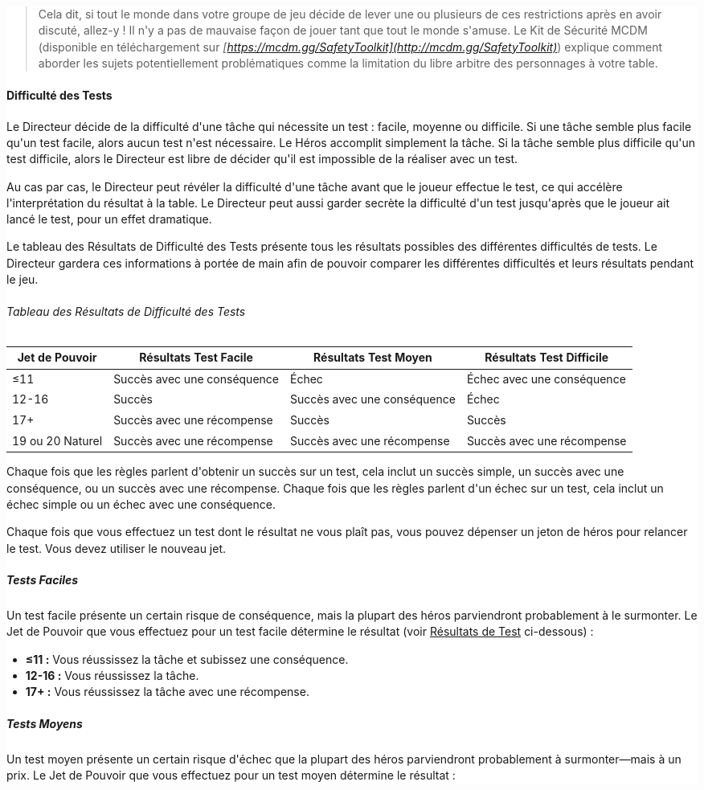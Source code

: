 > Cela dit, si tout le monde dans votre groupe de jeu décide de lever une ou plusieurs de ces restrictions après en avoir discuté, allez-y ! Il n'y a pas de mauvaise façon de jouer tant que tout le monde s'amuse. Le Kit de Sécurité MCDM (disponible en téléchargement sur *[https://mcdm.gg/SafetyToolkit](http://mcdm.gg/SafetyToolkit)*) explique comment aborder les sujets potentiellement problématiques comme la limitation du libre arbitre des personnages à votre table.

#### Difficulté des Tests

Le Directeur décide de la difficulté d'une tâche qui nécessite un test : facile, moyenne ou difficile. Si une tâche semble plus facile qu'un test facile, alors aucun test n'est nécessaire. Le Héros accomplit simplement la tâche. Si la tâche semble plus difficile qu'un test difficile, alors le Directeur est libre de décider qu'il est impossible de la réaliser avec un test.

Au cas par cas, le Directeur peut révéler la difficulté d'une tâche avant que le joueur effectue le test, ce qui accélère l'interprétation du résultat à la table. Le Directeur peut aussi garder secrète la difficulté d'un test jusqu'après que le joueur ait lancé le test, pour un effet dramatique.

Le tableau des Résultats de Difficulté des Tests présente tous les résultats possibles des différentes difficultés de tests. Le Directeur gardera ces informations à portée de main afin de pouvoir comparer les différentes difficultés et leurs résultats pendant le jeu.

###### Tableau des Résultats de Difficulté des Tests

| Jet de Pouvoir   | Résultats Test Facile      | Résultats Test Moyen       | Résultats Test Difficile   |
|------------------|----------------------------|----------------------------|----------------------------|
| ≤11              | Succès avec une conséquence| Échec                      | Échec avec une conséquence |
| 12-16            | Succès                     | Succès avec une conséquence| Échec                      |
| 17+              | Succès avec une récompense | Succès                     | Succès                     |
| 19 ou 20 Naturel | Succès avec une récompense | Succès avec une récompense | Succès avec une récompense |

Chaque fois que les règles parlent d'obtenir un succès sur un test, cela inclut un succès simple, un succès avec une conséquence, ou un succès avec une récompense. Chaque fois que les règles parlent d'un échec sur un test, cela inclut un échec simple ou un échec avec une conséquence.

Chaque fois que vous effectuez un test dont le résultat ne vous plaît pas, vous pouvez dépenser un jeton de héros pour relancer le test. Vous devez utiliser le nouveau jet.

##### Tests Faciles

Un test facile présente un certain risque de conséquence, mais la plupart des héros parviendront probablement à le surmonter. Le Jet de Pouvoir que vous effectuez pour un test facile détermine le résultat (voir [Résultats de Test](#page-264-0) ci-dessous) :

- **≤11 :** Vous réussissez la tâche et subissez une conséquence.
- **12-16 :** Vous réussissez la tâche.
- **17+ :** Vous réussissez la tâche avec une récompense.

##### Tests Moyens

Un test moyen présente un certain risque d'échec que la plupart des héros parviendront probablement à surmonter—mais à un prix. Le Jet de Pouvoir que vous effectuez pour un test moyen détermine le résultat :
